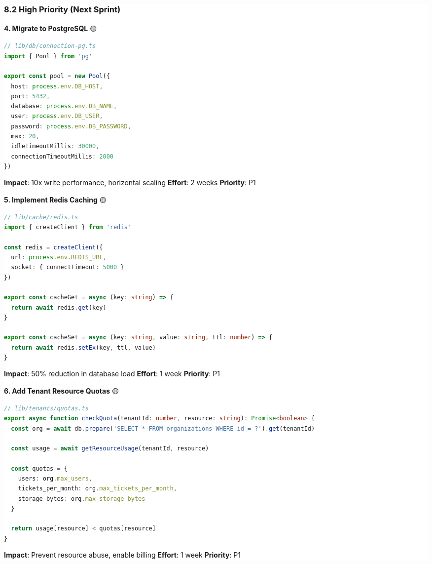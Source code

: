### 8.2 High Priority (Next Sprint)

**4. Migrate to PostgreSQL** 🟡
```typescript
// lib/db/connection-pg.ts
import { Pool } from 'pg'

export const pool = new Pool({
  host: process.env.DB_HOST,
  port: 5432,
  database: process.env.DB_NAME,
  user: process.env.DB_USER,
  password: process.env.DB_PASSWORD,
  max: 20,
  idleTimeoutMillis: 30000,
  connectionTimeoutMillis: 2000
})
```
**Impact**: 10x write performance, horizontal scaling
**Effort**: 2 weeks
**Priority**: P1

**5. Implement Redis Caching** 🟡
```typescript
// lib/cache/redis.ts
import { createClient } from 'redis'

const redis = createClient({
  url: process.env.REDIS_URL,
  socket: { connectTimeout: 5000 }
})

export const cacheGet = async (key: string) => {
  return await redis.get(key)
}

export const cacheSet = async (key: string, value: string, ttl: number) => {
  return await redis.setEx(key, ttl, value)
}
```
**Impact**: 50% reduction in database load
**Effort**: 1 week
**Priority**: P1

**6. Add Tenant Resource Quotas** 🟡
```typescript
// lib/tenants/quotas.ts
export async function checkQuota(tenantId: number, resource: string): Promise<boolean> {
  const org = await db.prepare('SELECT * FROM organizations WHERE id = ?').get(tenantId)

  const usage = await getResourceUsage(tenantId, resource)

  const quotas = {
    users: org.max_users,
    tickets_per_month: org.max_tickets_per_month,
    storage_bytes: org.max_storage_bytes
  }

  return usage[resource] < quotas[resource]
}
```
**Impact**: Prevent resource abuse, enable billing
**Effort**: 1 week
**Priority**: P1
